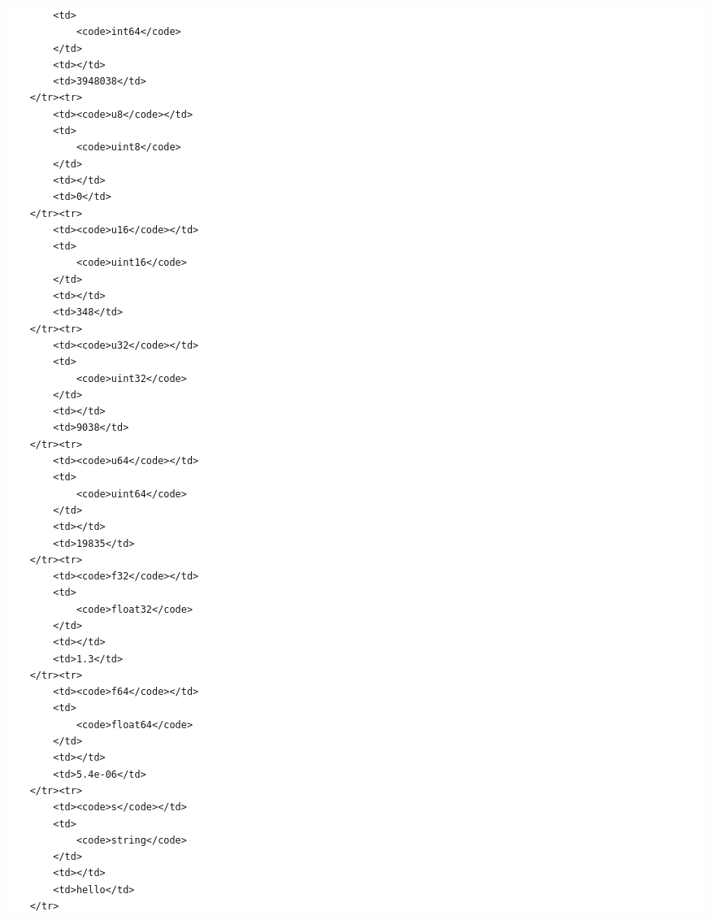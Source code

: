             <td>
                <code>int64</code>
            </td>
            <td></td>
            <td>3948038</td>
        </tr><tr>
            <td><code>u8</code></td>
            <td>
                <code>uint8</code>
            </td>
            <td></td>
            <td>0</td>
        </tr><tr>
            <td><code>u16</code></td>
            <td>
                <code>uint16</code>
            </td>
            <td></td>
            <td>348</td>
        </tr><tr>
            <td><code>u32</code></td>
            <td>
                <code>uint32</code>
            </td>
            <td></td>
            <td>9038</td>
        </tr><tr>
            <td><code>u64</code></td>
            <td>
                <code>uint64</code>
            </td>
            <td></td>
            <td>19835</td>
        </tr><tr>
            <td><code>f32</code></td>
            <td>
                <code>float32</code>
            </td>
            <td></td>
            <td>1.3</td>
        </tr><tr>
            <td><code>f64</code></td>
            <td>
                <code>float64</code>
            </td>
            <td></td>
            <td>5.4e-06</td>
        </tr><tr>
            <td><code>s</code></td>
            <td>
                <code>string</code>
            </td>
            <td></td>
            <td>hello</td>
        </tr>
</table>
